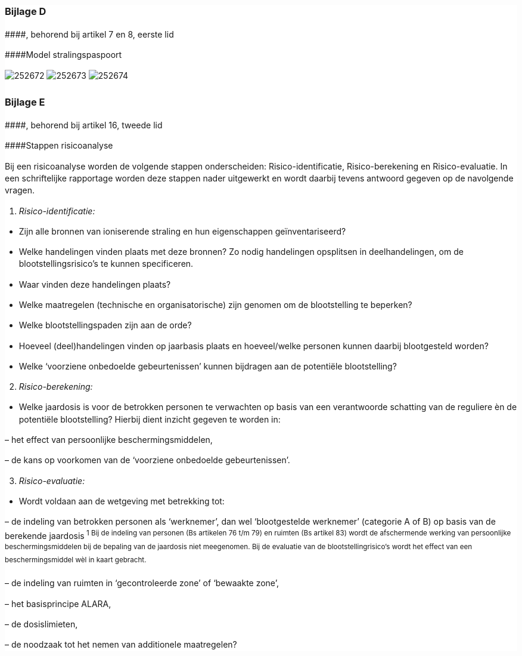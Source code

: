 ### Bijlage D 

####, behorend bij artikel 7  en 8, eerste lid 

####Model stralingspaspoort

![252672](http://wetten.overheid.nl/Illustration/252672)
![252673](http://wetten.overheid.nl/Illustration/252673)
![252674](http://wetten.overheid.nl/Illustration/252674)

### Bijlage E 

####, behorend bij artikel 16, tweede lid 

####Stappen risicoanalyse

Bij een risicoanalyse worden de volgende stappen onderscheiden: Risico-identificatie, Risico-berekening en Risico-evaluatie. In een schriftelijke rapportage worden deze stappen nader uitgewerkt en wordt daarbij tevens antwoord gegeven op de navolgende vragen. 

1.  *Risico-identificatie:*  

* Zijn alle bronnen van ioniserende straling en hun eigenschappen geïnventariseerd?  

* Welke handelingen vinden plaats met deze bronnen? Zo nodig handelingen opsplitsen in deelhandelingen, om de blootstellingsrisico’s te kunnen specificeren.  

* Waar vinden deze handelingen plaats?  

* Welke maatregelen (technische en organisatorische) zijn genomen om de blootstelling te beperken?  

* Welke blootstellingspaden zijn aan de orde?  

* Hoeveel (deel)handelingen vinden op jaarbasis plaats en hoeveel/welke personen kunnen daarbij blootgesteld worden?  

* Welke ‘voorziene onbedoelde gebeurtenissen’ kunnen bijdragen aan de potentiële blootstelling?    

2.  *Risico-berekening:*  

* Welke jaardosis is voor de betrokken personen te verwachten op basis van een verantwoorde schatting van de reguliere èn de potentiële blootstelling? Hierbij dient inzicht gegeven te worden in: 

– het effect van persoonlijke beschermingsmiddelen,  

– de kans op voorkomen van de ‘voorziene onbedoelde gebeurtenissen’.      

3.  *Risico-evaluatie:*  

* Wordt voldaan aan de wetgeving met betrekking tot: 

– de indeling van betrokken personen als ‘werknemer’, dan wel ‘blootgestelde werknemer’ (categorie A of B) op basis van de berekende jaardosis<sup> 1 Bij de indeling van personen (Bs artikelen 76 t/m 79) en ruimten (Bs artikel 83) wordt de afschermende werking van persoonlijke beschermingsmiddelen bij de bepaling van de jaardosis niet meegenomen. Bij de evaluatie van de blootstellingrisico’s wordt het effect van een beschermingsmiddel wèl in kaart gebracht. </sup>   

– de indeling van ruimten in ‘gecontroleerde zone’ of ‘bewaakte zone’,  

– het basisprincipe ALARA,  

– de dosislimieten,  

– de noodzaak tot het nemen van additionele maatregelen?       

